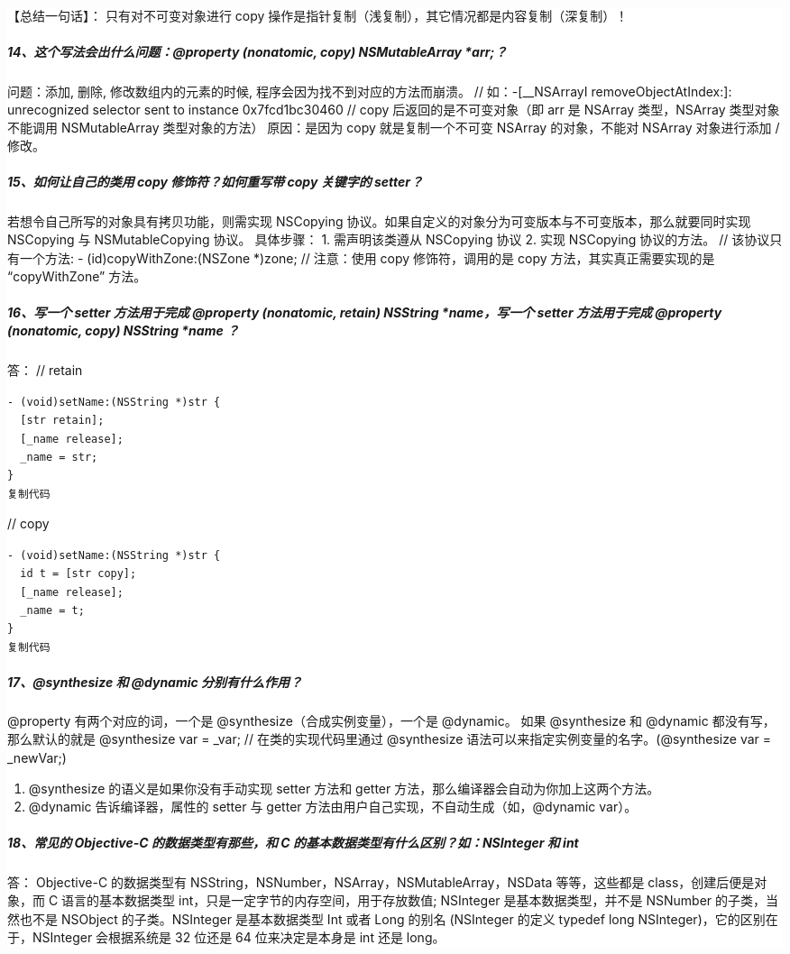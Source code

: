 【总结一句话】： 只有对不可变对象进行 copy 操作是指针复制（浅复制），其它情况都是内容复制（深复制）！

##### 14、这个写法会出什么问题：@property (nonatomic, copy) NSMutableArray *arr;？

问题：添加, 删除, 修改数组内的元素的时候, 程序会因为找不到对应的方法而崩溃。 // 如：-[__NSArrayI removeObjectAtIndex:]: unrecognized selector sent to instance 0x7fcd1bc30460 // copy 后返回的是不可变对象（即 arr 是 NSArray 类型，NSArray 类型对象不能调用 NSMutableArray 类型对象的方法） 原因：是因为 copy 就是复制一个不可变 NSArray 的对象，不能对 NSArray 对象进行添加 / 修改。

##### 15、如何让自己的类用 copy 修饰符？如何重写带 copy 关键字的 setter？

若想令自己所写的对象具有拷贝功能，则需实现 NSCopying 协议。如果自定义的对象分为可变版本与不可变版本，那么就要同时实现 NSCopying 与 NSMutableCopying 协议。 具体步骤： 1\. 需声明该类遵从 NSCopying 协议 2\. 实现 NSCopying 协议的方法。 // 该协议只有一个方法: - (id)copyWithZone:(NSZone *)zone; // 注意：使用 copy 修饰符，调用的是 copy 方法，其实真正需要实现的是 “copyWithZone” 方法。

##### 16、写一个 setter 方法用于完成 @property (nonatomic, retain) NSString *name，写一个 setter 方法用于完成 @property (nonatomic, copy) NSString *name ？

答： // retain

```
- (void)setName:(NSString *)str {
  [str retain];
  [_name release];
  _name = str;
}
复制代码
```

// copy

```
- (void)setName:(NSString *)str {
  id t = [str copy];
  [_name release];
  _name = t;
}
复制代码
```

##### 17、@synthesize 和 @dynamic 分别有什么作用？

@property 有两个对应的词，一个是 @synthesize（合成实例变量），一个是 @dynamic。 如果 @synthesize 和 @dynamic 都没有写，那么默认的就是 @synthesize var = _var; // 在类的实现代码里通过 @synthesize 语法可以来指定实例变量的名字。(@synthesize var = _newVar;)

1.  @synthesize 的语义是如果你没有手动实现 setter 方法和 getter 方法，那么编译器会自动为你加上这两个方法。
2.  @dynamic 告诉编译器，属性的 setter 与 getter 方法由用户自己实现，不自动生成（如，@dynamic var）。

##### 18、常见的 Objective-C 的数据类型有那些，和 C 的基本数据类型有什么区别？如：NSInteger 和 int

答： Objective-C 的数据类型有 NSString，NSNumber，NSArray，NSMutableArray，NSData 等等，这些都是 class，创建后便是对象，而 C 语言的基本数据类型 int，只是一定字节的内存空间，用于存放数值; NSInteger 是基本数据类型，并不是 NSNumber 的子类，当然也不是 NSObject 的子类。NSInteger 是基本数据类型 Int 或者 Long 的别名 (NSInteger 的定义 typedef long NSInteger)，它的区别在于，NSInteger 会根据系统是 32 位还是 64 位来决定是本身是 int 还是 long。
